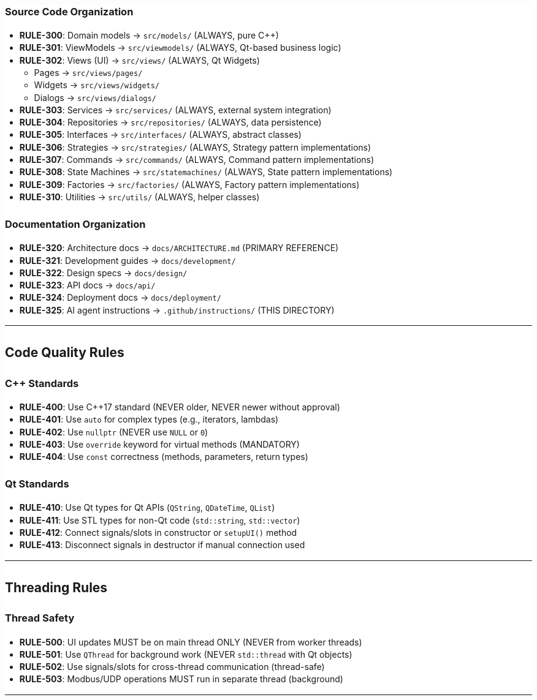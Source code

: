 ### Source Code Organization
- **RULE-300**: Domain models → `src/models/` (ALWAYS, pure C++)
- **RULE-301**: ViewModels → `src/viewmodels/` (ALWAYS, Qt-based business logic)
- **RULE-302**: Views (UI) → `src/views/` (ALWAYS, Qt Widgets)
  - Pages → `src/views/pages/`
  - Widgets → `src/views/widgets/`
  - Dialogs → `src/views/dialogs/`
- **RULE-303**: Services → `src/services/` (ALWAYS, external system integration)
- **RULE-304**: Repositories → `src/repositories/` (ALWAYS, data persistence)
- **RULE-305**: Interfaces → `src/interfaces/` (ALWAYS, abstract classes)
- **RULE-306**: Strategies → `src/strategies/` (ALWAYS, Strategy pattern implementations)
- **RULE-307**: Commands → `src/commands/` (ALWAYS, Command pattern implementations)
- **RULE-308**: State Machines → `src/statemachines/` (ALWAYS, State pattern implementations)
- **RULE-309**: Factories → `src/factories/` (ALWAYS, Factory pattern implementations)
- **RULE-310**: Utilities → `src/utils/` (ALWAYS, helper classes)

### Documentation Organization
- **RULE-320**: Architecture docs → `docs/ARCHITECTURE.md` (PRIMARY REFERENCE)
- **RULE-321**: Development guides → `docs/development/`
- **RULE-322**: Design specs → `docs/design/`
- **RULE-323**: API docs → `docs/api/`
- **RULE-324**: Deployment docs → `docs/deployment/`
- **RULE-325**: AI agent instructions → `.github/instructions/` (THIS DIRECTORY)

---

## Code Quality Rules

### C++ Standards
- **RULE-400**: Use C++17 standard (NEVER older, NEVER newer without approval)
- **RULE-401**: Use `auto` for complex types (e.g., iterators, lambdas)
- **RULE-402**: Use `nullptr` (NEVER use `NULL` or `0`)
- **RULE-403**: Use `override` keyword for virtual methods (MANDATORY)
- **RULE-404**: Use `const` correctness (methods, parameters, return types)

### Qt Standards
- **RULE-410**: Use Qt types for Qt APIs (`QString`, `QDateTime`, `QList`)
- **RULE-411**: Use STL types for non-Qt code (`std::string`, `std::vector`)
- **RULE-412**: Connect signals/slots in constructor or `setupUI()` method
- **RULE-413**: Disconnect signals in destructor if manual connection used

---

## Threading Rules

### Thread Safety
- **RULE-500**: UI updates MUST be on main thread ONLY (NEVER from worker threads)
- **RULE-501**: Use `QThread` for background work (NEVER `std::thread` with Qt objects)
- **RULE-502**: Use signals/slots for cross-thread communication (thread-safe)
- **RULE-503**: Modbus/UDP operations MUST run in separate thread (background)

---